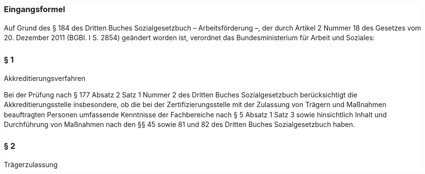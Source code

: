 </div>

<span id="BJNR050400012BJNE000100000.html"></span>

### Eingangsformel  

<div>

<div class="jnhtml">

<div>

<div class="jurAbsatz">

Auf Grund des § 184 des Dritten Buches Sozialgesetzbuch –
Arbeitsförderung –, der durch Artikel 2 Nummer 18 des Gesetzes vom 20.
Dezember 2011 (BGBl. I S. 2854) geändert worden ist, verordnet das
Bundesministerium für Arbeit und Soziales:

</div>

</div>

</div>

</div>

<span id="BJNR050400012BJNE000200000.html"></span>

### § 1  
Akkreditierungsverfahren

<div>

<div class="jnhtml">

<div>

<div class="jurAbsatz">

Bei der Prüfung nach § 177 Absatz 2 Satz 1 Nummer 2 des Dritten Buches
Sozialgesetzbuch berücksichtigt die Akkreditierungsstelle insbesondere,
ob die bei der Zertifizierungsstelle mit der Zulassung von Trägern und
Maßnahmen beauftragten Personen umfassende Kenntnisse der Fachbereiche
nach § 5 Absatz 1 Satz 3 sowie hinsichtlich Inhalt und Durchführung von
Maßnahmen nach den §§ 45 sowie 81 und 82 des Dritten Buches
Sozialgesetzbuch haben.

</div>

</div>

</div>

</div>

<span id="BJNR050400012BJNE000301126.html"></span>

### § 2  
Trägerzulassung
